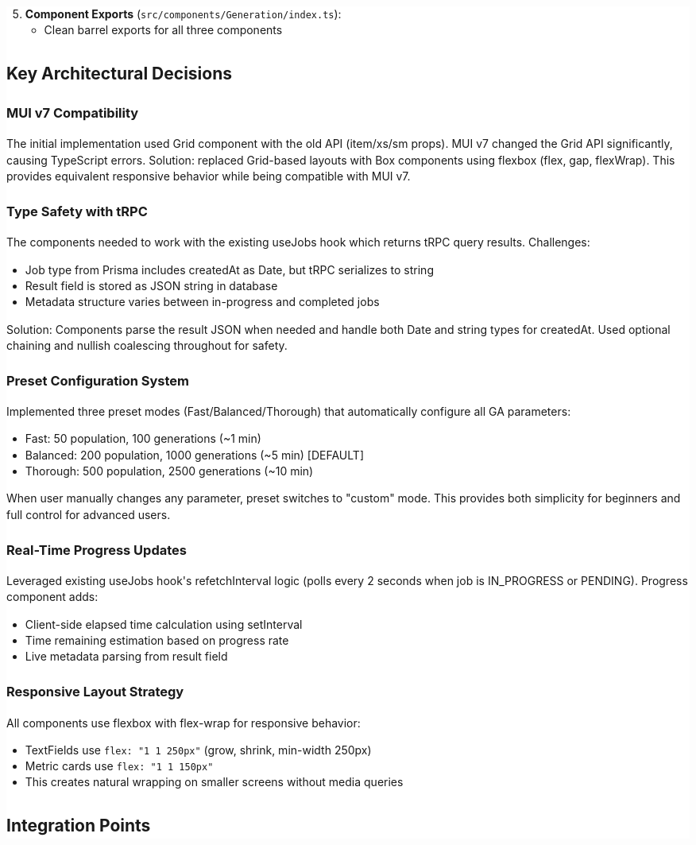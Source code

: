 5. **Component Exports** (`src/components/Generation/index.ts`):
   - Clean barrel exports for all three components

## Key Architectural Decisions

### MUI v7 Compatibility

The initial implementation used Grid component with the old API (item/xs/sm props). MUI v7 changed the Grid API significantly, causing TypeScript errors. Solution: replaced Grid-based layouts with Box components using flexbox (flex, gap, flexWrap). This provides equivalent responsive behavior while being compatible with MUI v7.

### Type Safety with tRPC

The components needed to work with the existing useJobs hook which returns tRPC query results. Challenges:

- Job type from Prisma includes createdAt as Date, but tRPC serializes to string
- Result field is stored as JSON string in database
- Metadata structure varies between in-progress and completed jobs

Solution: Components parse the result JSON when needed and handle both Date and string types for createdAt. Used optional chaining and nullish coalescing throughout for safety.

### Preset Configuration System

Implemented three preset modes (Fast/Balanced/Thorough) that automatically configure all GA parameters:

- Fast: 50 population, 100 generations (~1 min)
- Balanced: 200 population, 1000 generations (~5 min) [DEFAULT]
- Thorough: 500 population, 2500 generations (~10 min)

When user manually changes any parameter, preset switches to "custom" mode. This provides both simplicity for beginners and full control for advanced users.

### Real-Time Progress Updates

Leveraged existing useJobs hook's refetchInterval logic (polls every 2 seconds when job is IN_PROGRESS or PENDING). Progress component adds:

- Client-side elapsed time calculation using setInterval
- Time remaining estimation based on progress rate
- Live metadata parsing from result field

### Responsive Layout Strategy

All components use flexbox with flex-wrap for responsive behavior:

- TextFields use `flex: "1 1 250px"` (grow, shrink, min-width 250px)
- Metric cards use `flex: "1 1 150px"`
- This creates natural wrapping on smaller screens without media queries

## Integration Points
